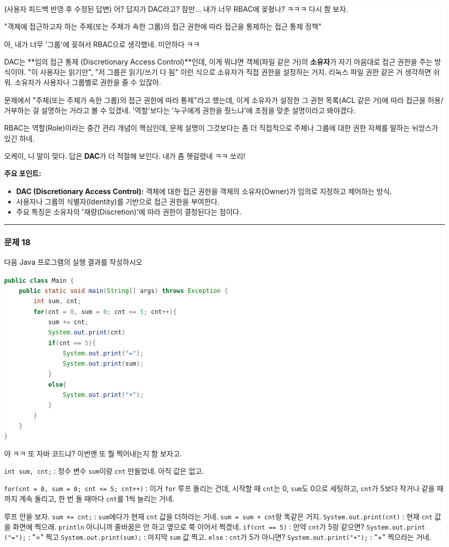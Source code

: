 (사용자 피드백 반영 후 수정된 답변)
어? 답지가 DAC라고? 잠만... 내가 너무 RBAC에 꽂혔나? ㅋㅋㅋ 다시 함 보자.

"객체에 접근하고자 하는 주체(또는 주체가 속한 그룹)의 접근 권한에 따라 접근을 통제하는 접근 통제 정책"

아, 내가 너무 '그룹'에 꽂혀서 RBAC으로 생각했네. 미안하다 ㅋㅋ

DAC는 **임의 접근 통제 (Discretionary Access Control)**인데, 이게 뭐냐면 객체(파일 같은 거)의 **소유자**가 자기 마음대로 접근 권한을 주는 방식이야. "이 사용자는 읽기만", "저 그룹은 읽기/쓰기 다 됨" 이런 식으로 소유자가 직접 권한을 설정하는 거지. 리눅스 파일 권한 같은 거 생각하면 쉬워. 소유자가 사용자나 그룹별로 권한을 줄 수 있잖아.

문제에서 "주체(또는 주체가 속한 그룹)의 접근 권한에 따라 통제"라고 했는데, 이게 소유자가 설정한 그 권한 목록(ACL 같은 거)에 따라 접근을 허용/거부하는 걸 설명하는 거라고 볼 수 있겠네. '역할'보다는 '누구에게 권한을 줬느냐'에 초점을 맞춘 설명이라고 봐야겠다.

RBAC는 역할(Role)이라는 중간 관리 개념이 핵심인데, 문제 설명이 그것보다는 좀 더 직접적으로 주체나 그룹에 대한 권한 자체를 말하는 뉘앙스가 있긴 하네.

오케이, 니 말이 맞다. 답은 **DAC**가 더 적절해 보인다. 내가 좀 헷갈렸네 ㅋㅋ 쏘리!

**주요 포인트:**
*   **DAC (Discretionary Access Control):** 객체에 대한 접근 권한을 객체의 소유자(Owner)가 임의로 지정하고 제어하는 방식.
*   사용자나 그룹의 식별자(Identity)를 기반으로 접근 권한을 부여한다.
*   주요 특징은 소유자의 '재량(Discretion)'에 따라 권한이 결정된다는 점이다.

---

### 문제 18

다음 Java 프로그램의 실행 결과를 작성하시오

```java
public class Main {
    public static void main(String[] args) throws Exception {
        int sum, cnt;
        for(cnt = 0, sum = 0; cnt <= 5; cnt++){
            sum += cnt;
            System.out.print(cnt)
            if(cnt == 5){
                System.out.print("=");
                System.out.print(sum);
            }
            else{
                System.out.print("+");
            }
        }
    }
}
```

야 ㅋㅋ 또 자바 코드냐? 이번엔 또 뭘 찍어내는지 함 보자고.

`int sum, cnt;` : 정수 변수 `sum`이랑 `cnt` 만들었네. 아직 값은 없고.

`for(cnt = 0, sum = 0; cnt <= 5; cnt++)` : 이거 `for` 루프 돌리는 건데, 시작할 때 `cnt`는 0, `sum`도 0으로 세팅하고, `cnt`가 5보다 작거나 같을 때까지 계속 돌리고, 한 번 돌 때마다 `cnt`를 1씩 늘리는 거네.

루프 안을 보자.
`sum += cnt;` : `sum`에다가 현재 `cnt` 값을 더하라는 거네. `sum = sum + cnt`랑 똑같은 거지.
`System.out.print(cnt)` : 현재 `cnt` 값을 화면에 찍으래. `println` 아니니까 줄바꿈은 안 하고 옆으로 쭉 이어서 찍겠네.
`if(cnt == 5)` : 만약 `cnt`가 5랑 같으면?
`System.out.print("=");` : "=" 찍고
`System.out.print(sum);` : 마지막 `sum` 값 찍고.
`else` : `cnt`가 5가 아니면?
`System.out.print("+");` : "+" 찍으라는 거네.

